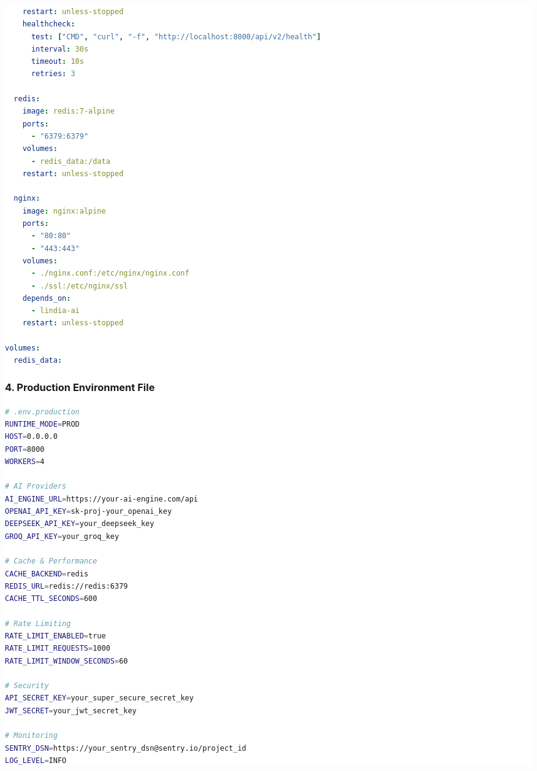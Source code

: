 ```yaml
    restart: unless-stopped
    healthcheck:
      test: ["CMD", "curl", "-f", "http://localhost:8000/api/v2/health"]
      interval: 30s
      timeout: 10s
      retries: 3

  redis:
    image: redis:7-alpine
    ports:
      - "6379:6379"
    volumes:
      - redis_data:/data
    restart: unless-stopped

  nginx:
    image: nginx:alpine
    ports:
      - "80:80"
      - "443:443"
    volumes:
      - ./nginx.conf:/etc/nginx/nginx.conf
      - ./ssl:/etc/nginx/ssl
    depends_on:
      - lindia-ai
    restart: unless-stopped

volumes:
  redis_data:
```

### 4. Production Environment File

```bash
# .env.production
RUNTIME_MODE=PROD
HOST=0.0.0.0
PORT=8000
WORKERS=4

# AI Providers
AI_ENGINE_URL=https://your-ai-engine.com/api
OPENAI_API_KEY=sk-proj-your_openai_key
DEEPSEEK_API_KEY=your_deepseek_key
GROQ_API_KEY=your_groq_key

# Cache & Performance
CACHE_BACKEND=redis
REDIS_URL=redis://redis:6379
CACHE_TTL_SECONDS=600

# Rate Limiting
RATE_LIMIT_ENABLED=true
RATE_LIMIT_REQUESTS=1000
RATE_LIMIT_WINDOW_SECONDS=60

# Security
API_SECRET_KEY=your_super_secure_secret_key
JWT_SECRET=your_jwt_secret_key

# Monitoring
SENTRY_DSN=https://your_sentry_dsn@sentry.io/project_id
LOG_LEVEL=INFO
```